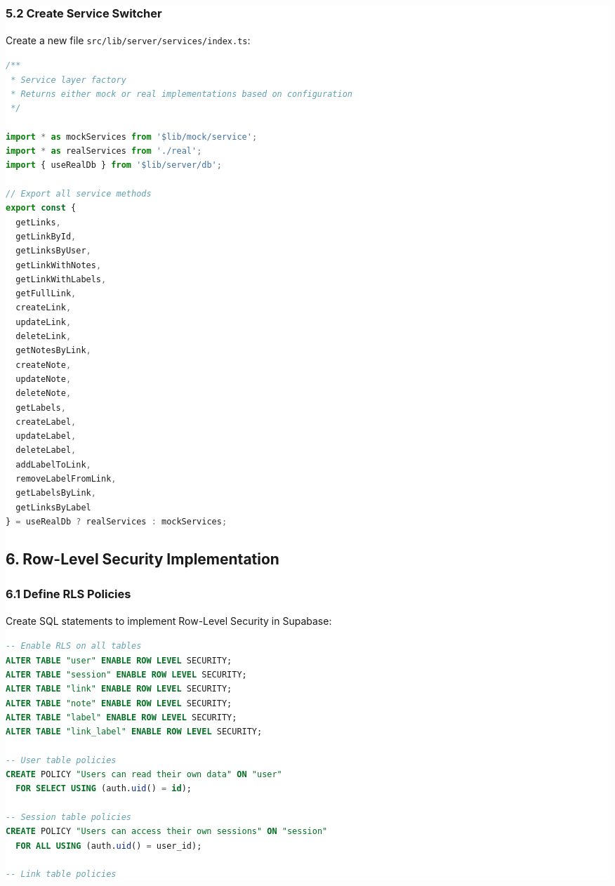 ### 5.2 Create Service Switcher

Create a new file `src/lib/server/services/index.ts`:

```typescript
/**
 * Service layer factory
 * Returns either mock or real implementations based on configuration
 */

import * as mockServices from '$lib/mock/service';
import * as realServices from './real';
import { useRealDb } from '$lib/server/db';

// Export all service methods
export const {
  getLinks,
  getLinkById,
  getLinksByUser,
  getLinkWithNotes,
  getLinkWithLabels,
  getFullLink,
  createLink,
  updateLink,
  deleteLink,
  getNotesByLink,
  createNote,
  updateNote,
  deleteNote,
  getLabels,
  createLabel,
  updateLabel,
  deleteLabel,
  addLabelToLink,
  removeLabelFromLink,
  getLabelsByLink,
  getLinksByLabel
} = useRealDb ? realServices : mockServices;
```

## 6. Row-Level Security Implementation

### 6.1 Define RLS Policies

Create SQL statements to implement Row-Level Security in Supabase:

```sql
-- Enable RLS on all tables
ALTER TABLE "user" ENABLE ROW LEVEL SECURITY;
ALTER TABLE "session" ENABLE ROW LEVEL SECURITY;
ALTER TABLE "link" ENABLE ROW LEVEL SECURITY;
ALTER TABLE "note" ENABLE ROW LEVEL SECURITY;
ALTER TABLE "label" ENABLE ROW LEVEL SECURITY;
ALTER TABLE "link_label" ENABLE ROW LEVEL SECURITY;

-- User table policies
CREATE POLICY "Users can read their own data" ON "user"
  FOR SELECT USING (auth.uid() = id);

-- Session table policies
CREATE POLICY "Users can access their own sessions" ON "session"
  FOR ALL USING (auth.uid() = user_id);

-- Link table policies
```